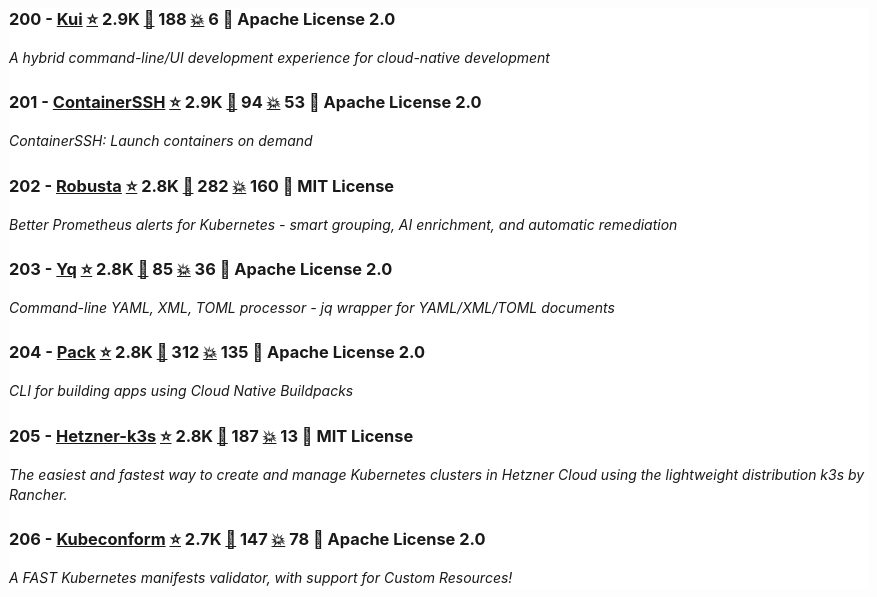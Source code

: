 ### 200 - [Kui](https://github.com/kubernetes-retired/kui) [⭐️](https://github.com/kubernetes-retired/kui/stargazers) 2.9K [🚀](https://github.com/kubernetes-retired/kui/network/members) 188 [💥](https://github.com/kubernetes-retired/kui/issues) 6 🪪  Apache License 2.0
*A hybrid command-line/UI development experience for cloud-native development*

### 201 - [ContainerSSH](https://github.com/ContainerSSH/ContainerSSH) [⭐️](https://github.com/ContainerSSH/ContainerSSH/stargazers) 2.9K [🚀](https://github.com/ContainerSSH/ContainerSSH/network/members) 94 [💥](https://github.com/ContainerSSH/ContainerSSH/issues) 53 🪪  Apache License 2.0
*ContainerSSH: Launch containers on demand*

### 202 - [Robusta](https://github.com/robusta-dev/robusta) [⭐️](https://github.com/robusta-dev/robusta/stargazers) 2.8K [🚀](https://github.com/robusta-dev/robusta/network/members) 282 [💥](https://github.com/robusta-dev/robusta/issues) 160 🪪  MIT License
*Better Prometheus alerts for Kubernetes - smart grouping, AI enrichment, and automatic remediation*

### 203 - [Yq](https://github.com/kislyuk/yq) [⭐️](https://github.com/kislyuk/yq/stargazers) 2.8K [🚀](https://github.com/kislyuk/yq/network/members) 85 [💥](https://github.com/kislyuk/yq/issues) 36 🪪  Apache License 2.0
*Command-line YAML, XML, TOML processor - jq wrapper for YAML/XML/TOML documents*

### 204 - [Pack](https://github.com/buildpacks/pack) [⭐️](https://github.com/buildpacks/pack/stargazers) 2.8K [🚀](https://github.com/buildpacks/pack/network/members) 312 [💥](https://github.com/buildpacks/pack/issues) 135 🪪  Apache License 2.0
*CLI for building apps using Cloud Native Buildpacks*

### 205 - [Hetzner-k3s](https://github.com/vitobotta/hetzner-k3s) [⭐️](https://github.com/vitobotta/hetzner-k3s/stargazers) 2.8K [🚀](https://github.com/vitobotta/hetzner-k3s/network/members) 187 [💥](https://github.com/vitobotta/hetzner-k3s/issues) 13 🪪  MIT License
*The easiest and fastest way to create and manage Kubernetes clusters in Hetzner Cloud using the lightweight distribution k3s by Rancher.*

### 206 - [Kubeconform](https://github.com/yannh/kubeconform) [⭐️](https://github.com/yannh/kubeconform/stargazers) 2.7K [🚀](https://github.com/yannh/kubeconform/network/members) 147 [💥](https://github.com/yannh/kubeconform/issues) 78 🪪  Apache License 2.0
*A FAST Kubernetes manifests validator, with support for Custom Resources!*
